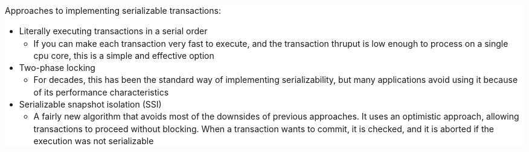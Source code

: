 Approaches to implementing serializable transactions:

- Literally executing transactions in a serial order
  - If you can make each transaction very fast to execute, and the transaction thruput is low enough to process on a single cpu core, this is a simple and effective option
- Two-phase locking
  - For decades, this has been the standard way of implementing serializability, but many applications avoid using it because of its performance characteristics
- Serializable snapshot isolation (SSI)
  - A fairly new algorithm that avoids most of the downsides of previous approaches. It uses an optimistic approach, allowing transactions to proceed without blocking. When a transaction wants to commit, it is checked, and it is aborted if the execution was not serializable
